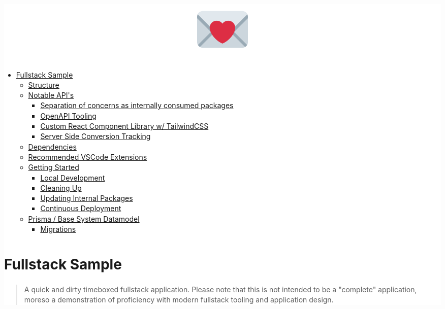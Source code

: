 <h1 align="center">
  <img height="100px" src="packages/web/public/android-chrome-192x192.png">
</h1>

- [Fullstack Sample](#fullstack-sample)
  - [Structure](#structure)
  - [Notable API's](#notable-apis)
    - [Separation of concerns as internally consumed packages](#separation-of-concerns-as-internally-consumed-packages)
    - [OpenAPI Tooling](#openapi-tooling)
    - [Custom React Component Library w/ TailwindCSS](#custom-react-component-library-w-tailwindcss)
    - [Server Side Conversion Tracking](#server-side-conversion-tracking)
  - [Dependencies](#dependencies)
  - [Recommended VSCode Extensions](#recommended-vscode-extensions)
  - [Getting Started](#getting-started)
    - [Local Development](#local-development)
    - [Cleaning Up](#cleaning-up)
    - [Updating Internal Packages](#updating-internal-packages)
    - [Continuous Deployment](#continuous-deployment)
  - [Prisma / Base System Datamodel](#prisma--base-system-datamodel)
    - [Migrations](#migrations)

# Fullstack Sample

> A quick and dirty timeboxed fullstack application. Please note that this is not intended to be a "complete" application, moreso a demonstration of proficiency with modern fullstack tooling and application design.
